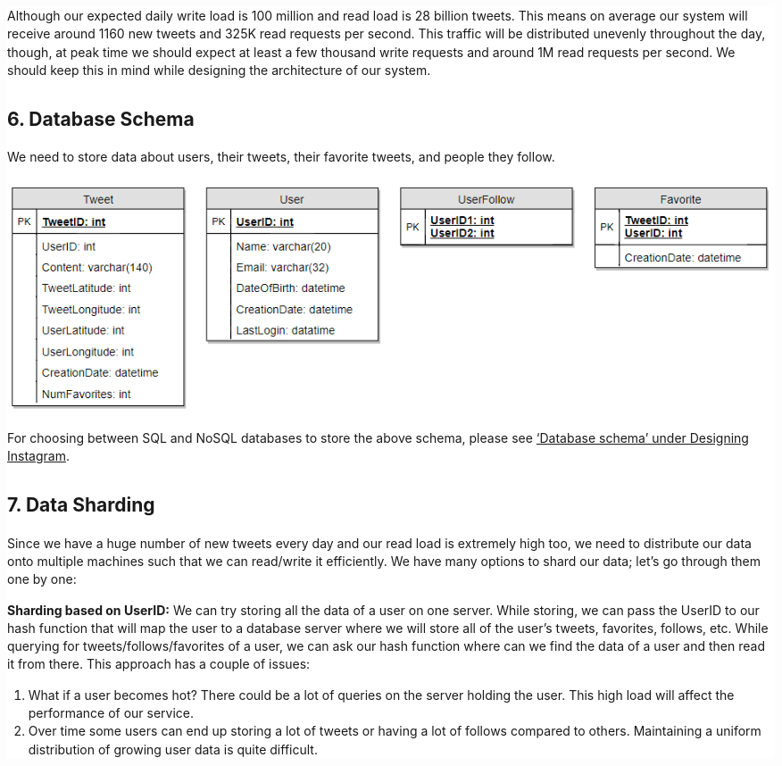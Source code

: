 Although our expected daily write load is 100 million and read load is 28 billion tweets. This means on 
average our system will receive around 1160 new tweets and 325K read requests per second. This traffic will 
be distributed unevenly throughout the day, though, at peak time we should expect at least a few thousand 
write requests and around 1M read requests per second. We should keep this in mind while designing the 
architecture of our system.

## 6. Database Schema  

We need to store data about users, their tweets, their favorite tweets, and people they follow.

![twitter-database-design](assets/twitter-database-design.PNG)

For choosing between SQL and NoSQL databases to store the above schema, please see 
[‘Database schema’ under Designing Instagram](../003_Designing_Instagram/README.md#6-database-schema).

## 7. Data Sharding

Since we have a huge number of new tweets every day and our read load is extremely high too, we need to 
distribute our data onto multiple machines such that we can read/write it efficiently. We have many options 
to shard our data; let’s go through them one by one:

**Sharding based on UserID:** We can try storing all the data of a user on one server. While storing, we can pass 
the UserID to our hash function that will map the user to a database server where we will store all of the 
user’s tweets, favorites, follows, etc. While querying for tweets/follows/favorites of a user, we can ask our 
hash function where can we find the data of a user and then read it from there. This approach has a couple of 
issues:

1.  What if a user becomes hot? There could be a lot of queries on the server holding the user. This high load 
    will affect the performance of our service.
1.  Over time some users can end up storing a lot of tweets or having a lot of follows compared to others. 
    Maintaining a uniform distribution of growing user data is quite difficult.
